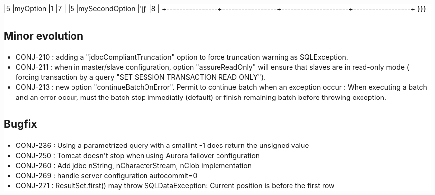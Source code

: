 |5               |myOption         |1	                 |7                 |
|5               |mySecondOption   |'jj'                 |8                 |
+----------------+-----------------+---------------------+------------------+
}}}


## Minor evolution
* CONJ-210 : adding a "jdbcCompliantTruncation" option to force truncation warning as SQLException.
* CONJ-211 : when in master/slave configuration, option "assureReadOnly" will ensure that slaves are in read-only mode ( forcing transaction by a query "SET SESSION TRANSACTION READ ONLY"). 
* CONJ-213 : new option "continueBatchOnError". Permit to continue batch when an exception occur : When executing a batch and an error occur, must the batch stop immediatly (default) or finish remaining batch before throwing exception.

## Bugfix
* CONJ-236 : Using a parametrized query with a smallint -1 does return the unsigned value
* CONJ-250 : Tomcat doesn't stop when using Aurora failover configuration
* CONJ-260 : Add jdbc nString, nCharacterStream, nClob implementation
* CONJ-269 : handle server configuration autocommit=0
* CONJ-271 : ResultSet.first() may throw SQLDataException: Current position is before the first row
